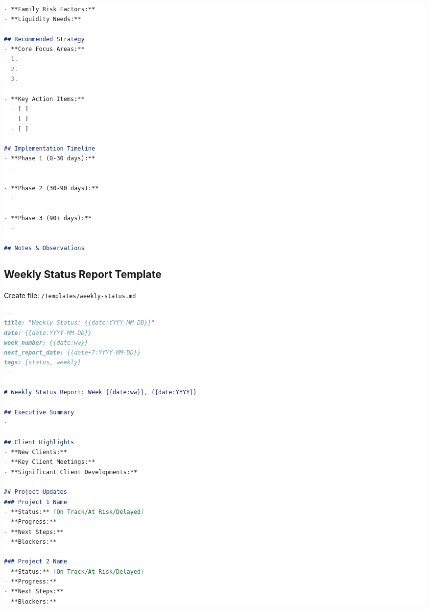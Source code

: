 ```markdown
- **Family Risk Factors:** 
- **Liquidity Needs:** 

## Recommended Strategy
- **Core Focus Areas:**
  1. 
  2. 
  3. 

- **Key Action Items:**
  - [ ] 
  - [ ] 
  - [ ] 

## Implementation Timeline
- **Phase 1 (0-30 days):**
  - 

- **Phase 2 (30-90 days):**
  - 

- **Phase 3 (90+ days):**
  - 

## Notes & Observations
```

## Weekly Status Report Template

Create file: `/Templates/weekly-status.md`

```markdown
---
title: "Weekly Status: {{date:YYYY-MM-DD}}"
date: {{date:YYYY-MM-DD}}
week_number: {{date:ww}}
next_report_date: {{date+7:YYYY-MM-DD}}
tags: [status, weekly]
---

# Weekly Status Report: Week {{date:ww}}, {{date:YYYY}}

## Executive Summary
- 

## Client Highlights
- **New Clients:** 
- **Key Client Meetings:** 
- **Significant Client Developments:** 

## Project Updates
### Project 1 Name
- **Status:** [On Track/At Risk/Delayed]
- **Progress:** 
- **Next Steps:** 
- **Blockers:** 

### Project 2 Name
- **Status:** [On Track/At Risk/Delayed]
- **Progress:** 
- **Next Steps:** 
- **Blockers:** 

```